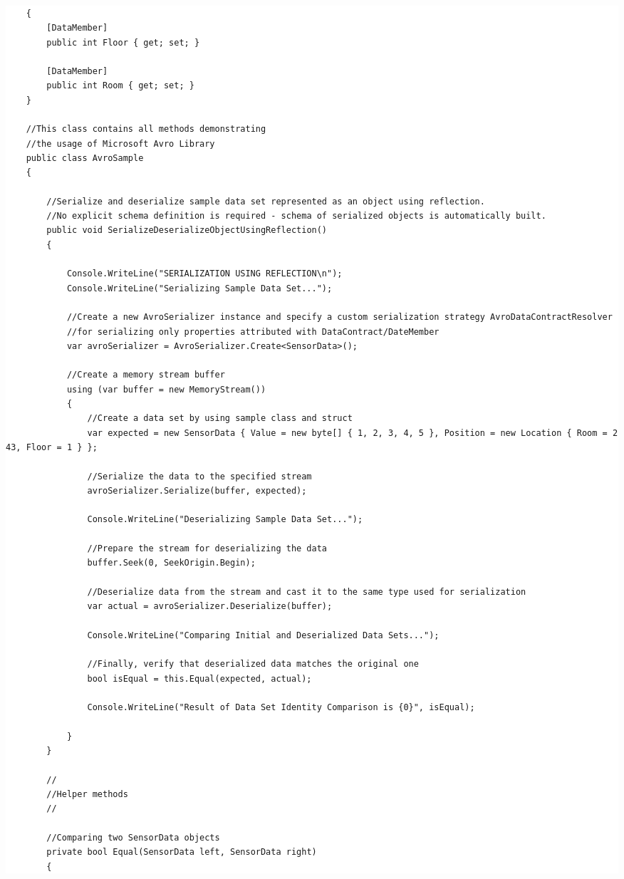 ```
    {
        [DataMember]
        public int Floor { get; set; }

        [DataMember]
        public int Room { get; set; }
    }

    //This class contains all methods demonstrating
    //the usage of Microsoft Avro Library
    public class AvroSample
    {

        //Serialize and deserialize sample data set represented as an object using reflection.
        //No explicit schema definition is required - schema of serialized objects is automatically built.
        public void SerializeDeserializeObjectUsingReflection()
        {

            Console.WriteLine("SERIALIZATION USING REFLECTION\n");
            Console.WriteLine("Serializing Sample Data Set...");

            //Create a new AvroSerializer instance and specify a custom serialization strategy AvroDataContractResolver
            //for serializing only properties attributed with DataContract/DateMember
            var avroSerializer = AvroSerializer.Create<SensorData>();

            //Create a memory stream buffer
            using (var buffer = new MemoryStream())
            {
                //Create a data set by using sample class and struct
                var expected = new SensorData { Value = new byte[] { 1, 2, 3, 4, 5 }, Position = new Location { Room = 243, Floor = 1 } };

                //Serialize the data to the specified stream
                avroSerializer.Serialize(buffer, expected);

                Console.WriteLine("Deserializing Sample Data Set...");

                //Prepare the stream for deserializing the data
                buffer.Seek(0, SeekOrigin.Begin);

                //Deserialize data from the stream and cast it to the same type used for serialization
                var actual = avroSerializer.Deserialize(buffer);

                Console.WriteLine("Comparing Initial and Deserialized Data Sets...");

                //Finally, verify that deserialized data matches the original one
                bool isEqual = this.Equal(expected, actual);

                Console.WriteLine("Result of Data Set Identity Comparison is {0}", isEqual);

            }
        }

        //
        //Helper methods
        //

        //Comparing two SensorData objects
        private bool Equal(SensorData left, SensorData right)
        {
```

[deflate-100]: http://msdn.microsoft.com/zh-cn/library/system.io.compression.deflatestream(v=vs.100).aspx
[deflate-110]: http://msdn.microsoft.com/zh-cn/library/system.io.compression.deflatestream(v=vs.110).aspx